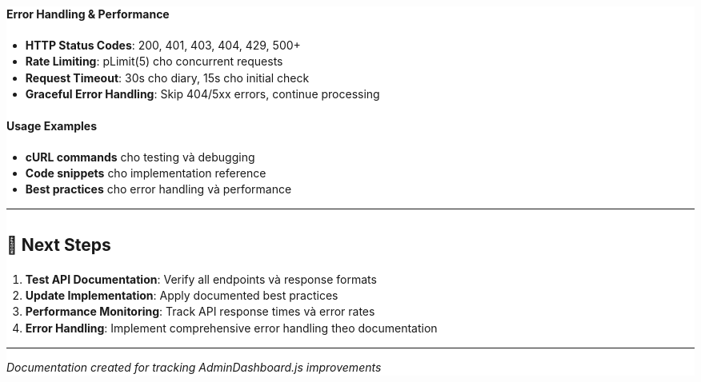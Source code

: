 #### **Error Handling & Performance**

- **HTTP Status Codes**: 200, 401, 403, 404, 429, 500+
- **Rate Limiting**: pLimit(5) cho concurrent requests
- **Request Timeout**: 30s cho diary, 15s cho initial check
- **Graceful Error Handling**: Skip 404/5xx errors, continue processing

#### **Usage Examples**

- **cURL commands** cho testing và debugging
- **Code snippets** cho implementation reference
- **Best practices** cho error handling và performance

---

## 🎯 **Next Steps**

1. **Test API Documentation**: Verify all endpoints và response formats
2. **Update Implementation**: Apply documented best practices
3. **Performance Monitoring**: Track API response times và error rates
4. **Error Handling**: Implement comprehensive error handling theo documentation

---

_Documentation created for tracking AdminDashboard.js improvements_
